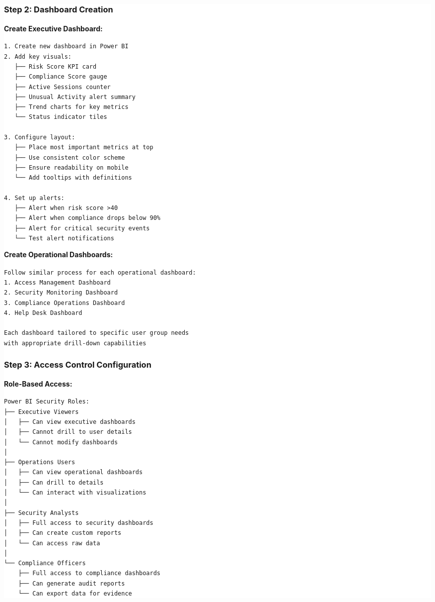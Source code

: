### Step 2: Dashboard Creation

**Create Executive Dashboard:**
```
1. Create new dashboard in Power BI
2. Add key visuals:
   ├── Risk Score KPI card
   ├── Compliance Score gauge
   ├── Active Sessions counter
   ├── Unusual Activity alert summary
   ├── Trend charts for key metrics
   └── Status indicator tiles

3. Configure layout:
   ├── Place most important metrics at top
   ├── Use consistent color scheme
   ├── Ensure readability on mobile
   └── Add tooltips with definitions

4. Set up alerts:
   ├── Alert when risk score >40
   ├── Alert when compliance drops below 90%
   ├── Alert for critical security events
   └── Test alert notifications
```

**Create Operational Dashboards:**
```
Follow similar process for each operational dashboard:
1. Access Management Dashboard
2. Security Monitoring Dashboard
3. Compliance Operations Dashboard
4. Help Desk Dashboard

Each dashboard tailored to specific user group needs
with appropriate drill-down capabilities
```

### Step 3: Access Control Configuration

**Role-Based Access:**
```
Power BI Security Roles:
├── Executive Viewers
│   ├── Can view executive dashboards
│   ├── Cannot drill to user details
│   └── Cannot modify dashboards
│
├── Operations Users
│   ├── Can view operational dashboards
│   ├── Can drill to details
│   └── Can interact with visualizations
│
├── Security Analysts
│   ├── Full access to security dashboards
│   ├── Can create custom reports
│   └── Can access raw data
│
└── Compliance Officers
    ├── Full access to compliance dashboards
    ├── Can generate audit reports
    └── Can export data for evidence
```
